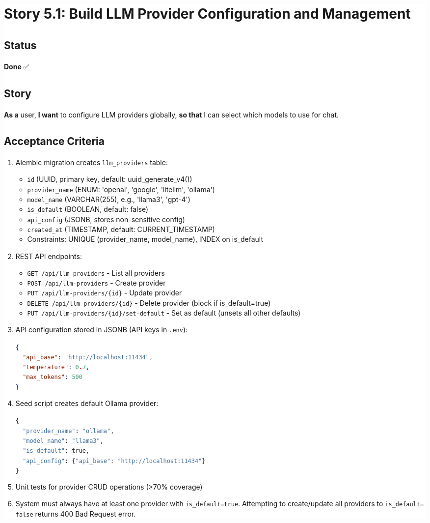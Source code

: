 # Story 5.1: Build LLM Provider Configuration and Management

## Status
**Done** ✅

## Story
**As a** user,
**I want** to configure LLM providers globally,
**so that** I can select which models to use for chat.

## Acceptance Criteria

1. Alembic migration creates `llm_providers` table:
   - `id` (UUID, primary key, default: uuid_generate_v4())
   - `provider_name` (ENUM: 'openai', 'google', 'litellm', 'ollama')
   - `model_name` (VARCHAR(255), e.g., 'llama3', 'gpt-4')
   - `is_default` (BOOLEAN, default: false)
   - `api_config` (JSONB, stores non-sensitive config)
   - `created_at` (TIMESTAMP, default: CURRENT_TIMESTAMP)
   - Constraints: UNIQUE (provider_name, model_name), INDEX on is_default

2. REST API endpoints:
   - `GET /api/llm-providers` - List all providers
   - `POST /api/llm-providers` - Create provider
   - `PUT /api/llm-providers/{id}` - Update provider
   - `DELETE /api/llm-providers/{id}` - Delete provider (block if is_default=true)
   - `PUT /api/llm-providers/{id}/set-default` - Set as default (unsets all other defaults)

3. API configuration stored in JSONB (API keys in `.env`):
   ```json
   {
     "api_base": "http://localhost:11434",
     "temperature": 0.7,
     "max_tokens": 500
   }
   ```

4. Seed script creates default Ollama provider:
   ```python
   {
     "provider_name": "ollama",
     "model_name": "llama3",
     "is_default": true,
     "api_config": {"api_base": "http://localhost:11434"}
   }
   ```

5. Unit tests for provider CRUD operations (>70% coverage)

6. System must always have at least one provider with `is_default=true`. Attempting to create/update all providers to `is_default=false` returns 400 Bad Request error.
